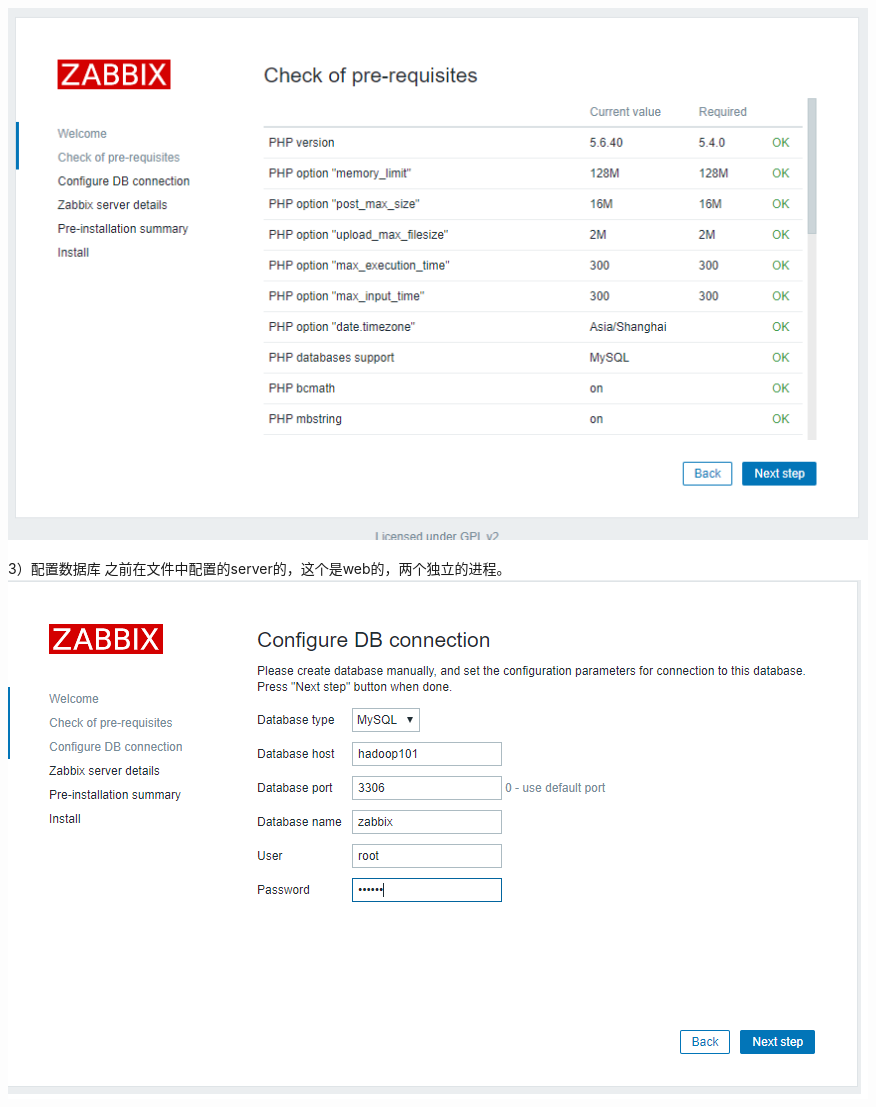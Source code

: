 ![](assets/markdown-img-paste-20200725135818945.png)

3）配置数据库
之前在文件中配置的server的，这个是web的，两个独立的进程。
![](assets/markdown-img-paste-20200725140039411.png)
